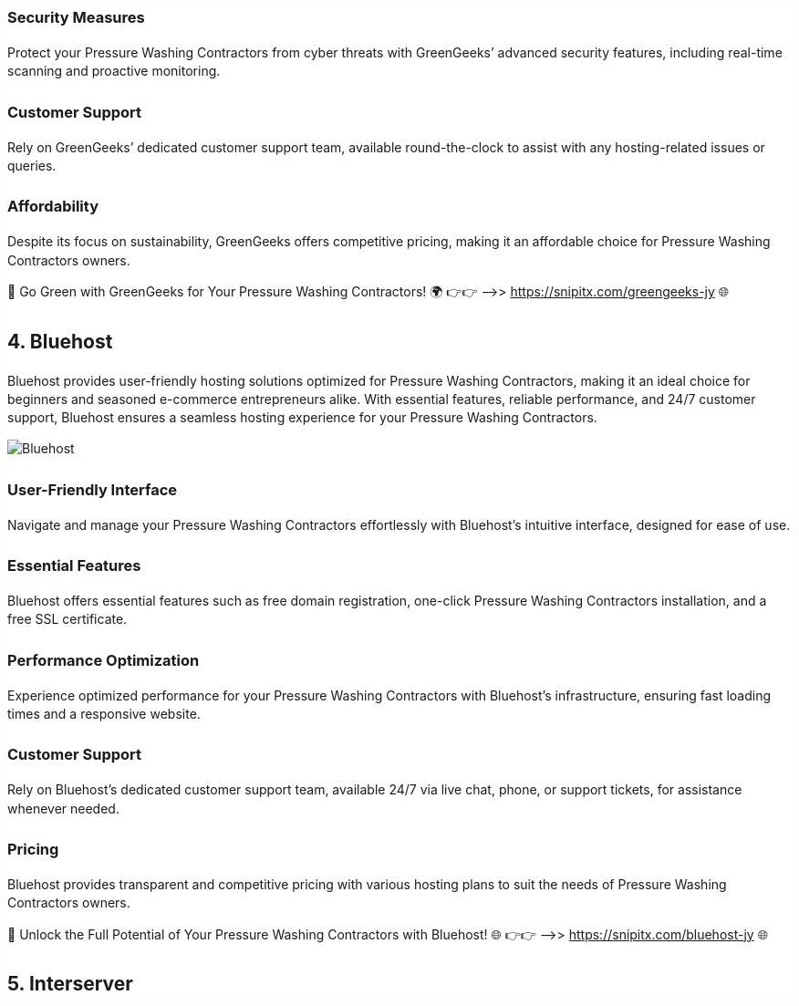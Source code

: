 ### Security Measures
Protect your Pressure Washing Contractors from cyber threats with GreenGeeks’ advanced security features, including real-time scanning and proactive monitoring.

### Customer Support
Rely on GreenGeeks’ dedicated customer support team, available round-the-clock to assist with any hosting-related issues or queries.

### Affordability
Despite its focus on sustainability, GreenGeeks offers competitive pricing, making it an affordable choice for Pressure Washing Contractors owners.

🌿 Go Green with GreenGeeks for Your Pressure Washing Contractors! 🌍
👉👉 -->> https://snipitx.com/greengeeks-jy 🌐

## 4. Bluehost

Bluehost provides user-friendly hosting solutions optimized for Pressure Washing Contractors, making it an ideal choice for beginners and seasoned e-commerce entrepreneurs alike. With essential features, reliable performance, and 24/7 customer support, Bluehost ensures a seamless hosting experience for your Pressure Washing Contractors.

![Bluehost](https://i.imgur.com/PasFF9E.jpeg "Bluehost Hosting")

### User-Friendly Interface
Navigate and manage your Pressure Washing Contractors effortlessly with Bluehost’s intuitive interface, designed for ease of use.

### Essential Features
Bluehost offers essential features such as free domain registration, one-click Pressure Washing Contractors installation, and a free SSL certificate.

### Performance Optimization
Experience optimized performance for your Pressure Washing Contractors with Bluehost’s infrastructure, ensuring fast loading times and a responsive website.

### Customer Support
Rely on Bluehost’s dedicated customer support team, available 24/7 via live chat, phone, or support tickets, for assistance whenever needed.

### Pricing
Bluehost provides transparent and competitive pricing with various hosting plans to suit the needs of Pressure Washing Contractors owners.

🚀 Unlock the Full Potential of Your Pressure Washing Contractors with Bluehost! 🌐
👉👉 -->> https://snipitx.com/bluehost-jy 🌐

## 5. Interserver
